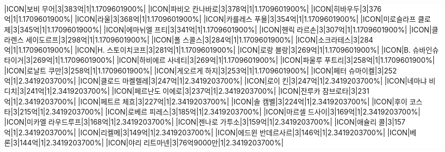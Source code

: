 |ICON|보비 무어|3|383억|1|1.1709601900%|
|ICON|파비오 칸나바로|3|378억|1|1.1709601900%|
|ICON|히바우두|3|376억|1|1.1709601900%|
|ICON|라울|3|368억|1|1.1709601900%|
|ICON|카를레스 푸욜|3|354억|1|1.1709601900%|
|ICON|미로슬라프 클로제|3|345억|1|1.1709601900%|
|ICON|에마뉘엘 프티|3|341억|1|1.1709601900%|
|ICON|헨릭 라르손|3|307억|1|1.1709601900%|
|ICON|클라렌스 세이도르프|3|298억|1|1.1709601900%|
|ICON|폴 스콜스|3|284억|1|1.1709601900%|
|ICON|소크라테스|3|284억|1|1.1709601900%|
|ICON|H. 스토이치코프|3|281억|1|1.1709601900%|
|ICON|로랑 블랑|3|269억|1|1.1709601900%|
|ICON|B. 슈바인슈타이거|3|269억|1|1.1709601900%|
|ICON|하비에르 사네티|3|269억|1|1.1709601900%|
|ICON|파울루 푸트리|3|258억|1|1.1709601900%|
|ICON|로날트 쿠만|3|258억|1|1.1709601900%|
|ICON|게오르게 하지|3|253억|1|1.1709601900%|
|ICON|페터 슈마이켈|3|252억|1|2.3419203700%|
|ICON|클로드 마켈렐레|3|247억|1|2.3419203700%|
|ICON|로이 킨|3|247억|1|2.3419203700%|
|ICON|네마냐 비디치|3|241억|1|2.3419203700%|
|ICON|페르난도 이에로|3|237억|1|2.3419203700%|
|ICON|잔루카 잠브로타|3|231억|1|2.3419203700%|
|ICON|페트르 체흐|3|227억|1|2.3419203700%|
|ICON|솔 캠벨|3|224억|1|2.3419203700%|
|ICON|후이 코스타|3|215억|1|2.3419203700%|
|ICON|로베르 피레스|3|185억|1|2.3419203700%|
|ICON|마르셀 드사이|3|169억|1|2.3419203700%|
|ICON|미카엘 라우드루프|3|168억|1|2.3419203700%|
|ICON|젠나로 가투소|3|159억|1|2.3419203700%|
|ICON|애슐리 콜|3|157억|1|2.3419203700%|
|ICON|리켈메|3|149억|1|2.3419203700%|
|ICON|에드윈 반데르사르|3|146억|1|2.3419203700%|
|ICON|베론|3|144억|1|2.3419203700%|
|ICON|야리 리트마넨|3|76억9000만|1|2.3419203700%|
